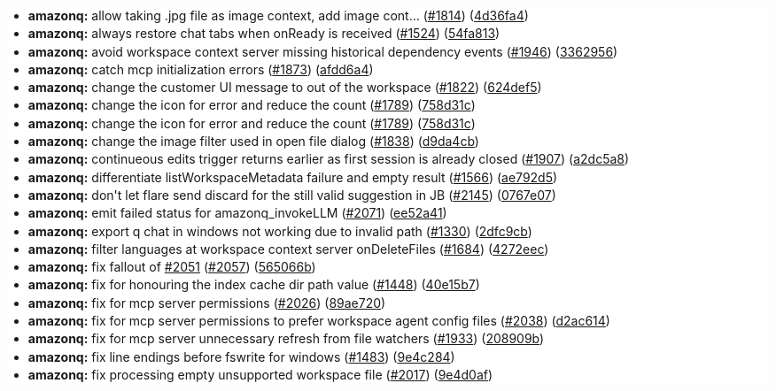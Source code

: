 * **amazonq:** allow taking .jpg file as image context, add image cont… ([#1814](https://github.com/liumofei-amazon/language-servers/issues/1814)) ([4d36fa4](https://github.com/liumofei-amazon/language-servers/commit/4d36fa4a0a04692dba720bc0288c6cee7f45a1fc))
* **amazonq:** always restore chat tabs when onReady is received ([#1524](https://github.com/liumofei-amazon/language-servers/issues/1524)) ([54fa813](https://github.com/liumofei-amazon/language-servers/commit/54fa813eb124cc3e59c30390a9ec2cc7303f9a1d))
* **amazonq:** avoid workspace context server missing historical dependency events ([#1946](https://github.com/liumofei-amazon/language-servers/issues/1946)) ([3362956](https://github.com/liumofei-amazon/language-servers/commit/3362956ded75d77296fa98abb172bd87d66e5d5e))
* **amazonq:** catch mcp initialization errors ([#1873](https://github.com/liumofei-amazon/language-servers/issues/1873)) ([afdd6a4](https://github.com/liumofei-amazon/language-servers/commit/afdd6a4bd1db7c3990a7a279ebbbfbe0640e27c3))
* **amazonq:** change the customer UI message to out of the workspace ([#1822](https://github.com/liumofei-amazon/language-servers/issues/1822)) ([624def5](https://github.com/liumofei-amazon/language-servers/commit/624def51e4d9e21ee8d045ffe528455b69cdfecb))
* **amazonq:** change the icon for error and reduce the count ([#1789](https://github.com/liumofei-amazon/language-servers/issues/1789)) ([758d31c](https://github.com/liumofei-amazon/language-servers/commit/758d31c186b163712312fdffb04ee692cfe11de8))
* **amazonq:** change the icon for error and reduce the count ([#1789](https://github.com/liumofei-amazon/language-servers/issues/1789)) ([758d31c](https://github.com/liumofei-amazon/language-servers/commit/758d31c186b163712312fdffb04ee692cfe11de8))
* **amazonq:** change the image filter used in open file dialog ([#1838](https://github.com/liumofei-amazon/language-servers/issues/1838)) ([d9da4cb](https://github.com/liumofei-amazon/language-servers/commit/d9da4cbb7b1995ef43aaba1b7e67d26fd61a3c57))
* **amazonq:** continueous edits trigger returns earlier as first session is already closed ([#1907](https://github.com/liumofei-amazon/language-servers/issues/1907)) ([a2dc5a8](https://github.com/liumofei-amazon/language-servers/commit/a2dc5a87e488e523c12270b98749c1f835b55e87))
* **amazonq:** differentiate listWorkspaceMetadata failure and empty result ([#1566](https://github.com/liumofei-amazon/language-servers/issues/1566)) ([ae792d5](https://github.com/liumofei-amazon/language-servers/commit/ae792d5b1266c1c41b2a3f9129002ba3ce091c2b))
* **amazonq:** don't let flare send discard for the still valid suggestion in JB ([#2145](https://github.com/liumofei-amazon/language-servers/issues/2145)) ([0767e07](https://github.com/liumofei-amazon/language-servers/commit/0767e074c91682a91d2fe7a6b2a7369c4dea280c))
* **amazonq:** emit failed status for amazonq_invokeLLM ([#2071](https://github.com/liumofei-amazon/language-servers/issues/2071)) ([ee52a41](https://github.com/liumofei-amazon/language-servers/commit/ee52a41bc869b275fff708d7955b59f43b93bbd4))
* **amazonq:** export q chat in windows not working due to invalid path ([#1330](https://github.com/liumofei-amazon/language-servers/issues/1330)) ([2dfc9cb](https://github.com/liumofei-amazon/language-servers/commit/2dfc9cbf53dad772ae40f96ce6e026b41d887a51))
* **amazonq:** filter languages at workspace context server onDeleteFiles ([#1684](https://github.com/liumofei-amazon/language-servers/issues/1684)) ([4272eec](https://github.com/liumofei-amazon/language-servers/commit/4272eec6ce4554560fdf8888d85d31315db2d964))
* **amazonq:** fix fallout of [#2051](https://github.com/liumofei-amazon/language-servers/issues/2051) ([#2057](https://github.com/liumofei-amazon/language-servers/issues/2057)) ([565066b](https://github.com/liumofei-amazon/language-servers/commit/565066bb61adda60333c9646db958d4208bcc8af))
* **amazonq:** fix for honouring the index cache dir path value ([#1448](https://github.com/liumofei-amazon/language-servers/issues/1448)) ([40e15b7](https://github.com/liumofei-amazon/language-servers/commit/40e15b75ec514bb7019affdebdb12b923370bf27))
* **amazonq:** fix for mcp server permissions ([#2026](https://github.com/liumofei-amazon/language-servers/issues/2026)) ([89ae720](https://github.com/liumofei-amazon/language-servers/commit/89ae720dc036a90338d192aca801a858e8fa19f8))
* **amazonq:** fix for mcp server permissions to prefer workspace agent config files ([#2038](https://github.com/liumofei-amazon/language-servers/issues/2038)) ([d2ac614](https://github.com/liumofei-amazon/language-servers/commit/d2ac614f0f16faa8bf689ac9c8bff09d64fc3a3b))
* **amazonq:** fix for mcp server unnecessary refresh from file watchers ([#1933](https://github.com/liumofei-amazon/language-servers/issues/1933)) ([208909b](https://github.com/liumofei-amazon/language-servers/commit/208909b55ecda40ff8d412b2b3be890eccee70bc))
* **amazonq:** fix line endings before fswrite for windows ([#1483](https://github.com/liumofei-amazon/language-servers/issues/1483)) ([9e4c284](https://github.com/liumofei-amazon/language-servers/commit/9e4c28480f0660e10cbfce154323996ace7aea2b))
* **amazonq:** fix processing empty unsupported workspace file ([#2017](https://github.com/liumofei-amazon/language-servers/issues/2017)) ([9e4d0af](https://github.com/liumofei-amazon/language-servers/commit/9e4d0af244b5edba73771b6cb4290d922ef83c43))